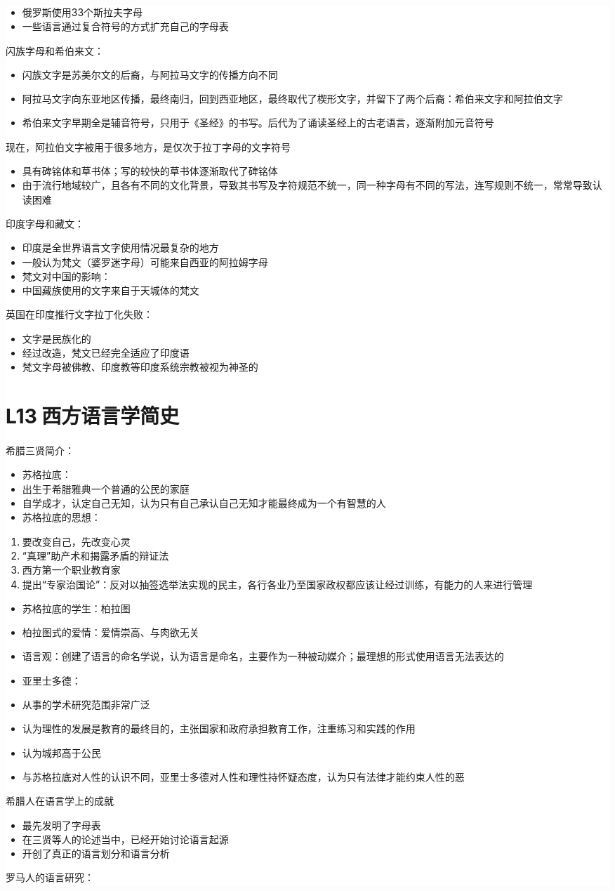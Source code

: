 + 俄罗斯使用33个斯拉夫字母
+ 一些语言通过复合符号的方式扩充自己的字母表

闪族字母和希伯来文：

+ 闪族文字是苏美尔文的后裔，与阿拉马文字的传播方向不同

 + 阿拉马文字向东亚地区传播，最终南归，回到西亚地区，最终取代了楔形文字，并留下了两个后裔：希伯来文字和阿拉伯文字
 + 希伯来文字早期全是辅音符号，只用于《圣经》的书写。后代为了诵读圣经上的古老语言，逐渐附加元音符号

 现在，阿拉伯文字被用于很多地方，是仅次于拉丁字母的文字符号
  + 具有碑铭体和草书体；写的较快的草书体逐渐取代了碑铭体
  + 由于流行地域较广，且各有不同的文化背景，导致其书写及字符规范不统一，同一种字母有不同的写法，连写规则不统一，常常导致认读困难

 印度字母和藏文：

 + 印度是全世界语言文字使用情况最复杂的地方
 + 一般认为梵文（婆罗迷字母）可能来自西亚的阿拉姆字母
 + 梵文对中国的影响：
 + 中国藏族使用的文字来自于天城体的梵文

 英国在印度推行文字拉丁化失败：

 + 文字是民族化的
 + 经过改造，梵文已经完全适应了印度语
 + 梵文字母被佛教、印度教等印度系统宗教被视为神圣的

# L13 西方语言学简史

希腊三贤简介：

+ 苏格拉底：
 + 出生于希腊雅典一个普通的公民的家庭
 + 自学成才，认定自己无知，认为只有自己承认自己无知才能最终成为一个有智慧的人
 + 苏格拉底的思想：
 1. 要改变自己，先改变心灵
 2. “真理”助产术和揭露矛盾的辩证法
 3. 西方第一个职业教育家
 4. 提出“专家治国论”：反对以抽签选举法实现的民主，各行各业乃至国家政权都应该让经过训练，有能力的人来进行管理
+ 苏格拉底的学生：柏拉图
 + 柏拉图式的爱情：爱情崇高、与肉欲无关
 + 语言观：创建了语言的命名学说，认为语言是命名，主要作为一种被动媒介；最理想的形式使用语言无法表达的

+ 亚里士多德：
 + 从事的学术研究范围非常广泛
 + 认为理性的发展是教育的最终目的，主张国家和政府承担教育工作，注重练习和实践的作用
 + 认为城邦高于公民
 + 与苏格拉底对人性的认识不同，亚里士多德对人性和理性持怀疑态度，认为只有法律才能约束人性的恶

希腊人在语言学上的成就

+ 最先发明了字母表
+ 在三贤等人的论述当中，已经开始讨论语言起源
+ 开创了真正的语言划分和语言分析

罗马人的语言研究：
